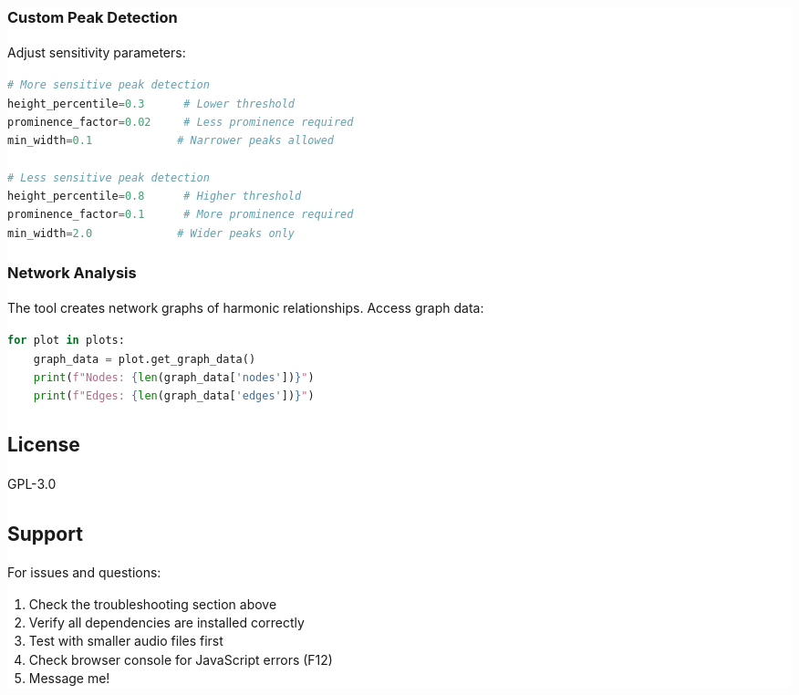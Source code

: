 ### Custom Peak Detection

Adjust sensitivity parameters:

```python
# More sensitive peak detection
height_percentile=0.3      # Lower threshold
prominence_factor=0.02     # Less prominence required
min_width=0.1             # Narrower peaks allowed

# Less sensitive peak detection  
height_percentile=0.8      # Higher threshold
prominence_factor=0.1      # More prominence required
min_width=2.0             # Wider peaks only
```

### Network Analysis

The tool creates network graphs of harmonic relationships. Access graph data:

```python
for plot in plots:
    graph_data = plot.get_graph_data()
    print(f"Nodes: {len(graph_data['nodes'])}")
    print(f"Edges: {len(graph_data['edges'])}")
```

## License

GPL-3.0

## Support

For issues and questions:
1. Check the troubleshooting section above
2. Verify all dependencies are installed correctly  
3. Test with smaller audio files first
4. Check browser console for JavaScript errors (F12)
5. Message me!

</small>

